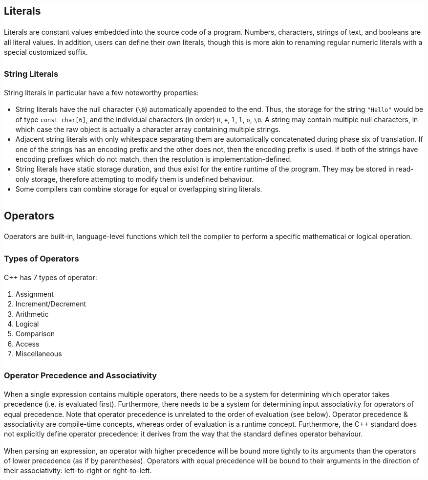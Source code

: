 ## Literals

Literals are constant values embedded into the source code of a program. Numbers, characters, strings of text, and booleans are all literal values. In addition, users can define their own literals, though this is more akin to renaming regular numeric literals with a special customized suffix.

### String Literals

String literals in particular have a few noteworthy properties:
- String literals have the null character (`\0`) automatically appended to the end. Thus, the storage for the string `"Hello"` would be of type `const char[6]`, and the individual characters (in order) `H`, `e`, `l`, `l`, `o`, `\0`. A string may contain multiple null characters, in which case the raw object is actually a character array containing multiple strings.
- Adjacent string literals with only whitespace separating them are automatically concatenated during phase six of translation. If one of the strings has an encoding prefix and the other does not, then the encoding prefix is used. If both of the strings have encoding prefixes which do not match, then the resolution is implementation-defined.
- String literals have static storage duration, and thus exist for the entire runtime of the program. They may be stored in read-only storage, therefore attempting to modify them is undefined behaviour.
- Some compilers can combine storage for equal or overlapping string literals.

## Operators

Operators are built-in, language-level functions which tell the compiler to perform a specific mathematical or logical operation.

### Types of Operators

C++ has 7 types of operator:
1. Assignment
2. Increment/Decrement
3. Arithmetic
4. Logical
5. Comparison
6. Access
7. Miscellaneous

### Operator Precedence and Associativity

When a single expression contains multiple operators, there needs to be a system for determining which operator takes precedence (i.e. is evaluated first). Furthermore, there needs to be a system for determining input associativity for operators of equal precedence. Note that operator precedence is unrelated to the order of evaluation (see below). Operator precedence & associativity are compile-time concepts, whereas order of evaluation is a runtime concept. Furthermore, the C++ standard does not explicitly define operator precedence: it derives from the way that the standard defines operator behaviour.

When parsing an expression, an operator with higher precedence will be bound more tightly to its arguments than the operators of lower precedence (as if by parentheses). Operators with equal precedence will be bound to their arguments in the direction of their associativity: left-to-right or right-to-left. 
